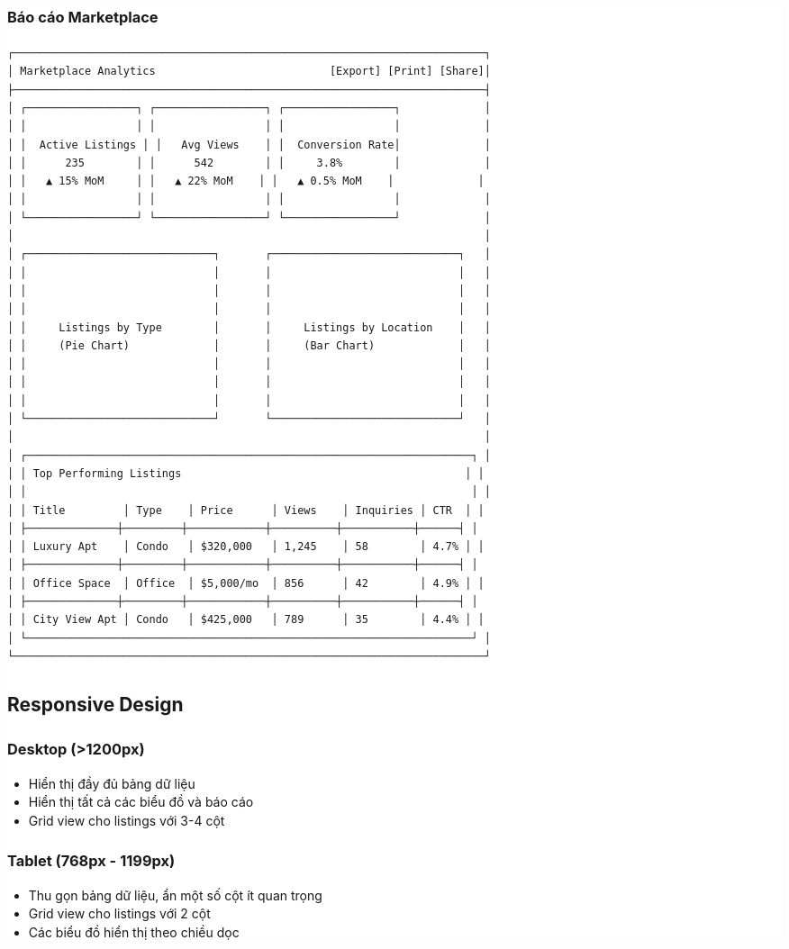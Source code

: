 ```
```

### Báo cáo Marketplace
```
┌─────────────────────────────────────────────────────────────────────────┐
│ Marketplace Analytics                           [Export] [Print] [Share]│
├─────────────────────────────────────────────────────────────────────────┤
│ ┌─────────────────┐ ┌─────────────────┐ ┌─────────────────┐             │
│ │                 │ │                 │ │                 │             │
│ │  Active Listings │ │   Avg Views    │ │  Conversion Rate│             │
│ │      235        │ │      542        │ │     3.8%        │             │
│ │   ▲ 15% MoM     │ │   ▲ 22% MoM    │ │   ▲ 0.5% MoM    │             │
│ │                 │ │                 │ │                 │             │
│ └─────────────────┘ └─────────────────┘ └─────────────────┘             │
│                                                                         │
│ ┌─────────────────────────────┐       ┌─────────────────────────────┐   │
│ │                             │       │                             │   │
│ │                             │       │                             │   │
│ │                             │       │                             │   │
│ │     Listings by Type        │       │     Listings by Location    │   │
│ │     (Pie Chart)             │       │     (Bar Chart)             │   │
│ │                             │       │                             │   │
│ │                             │       │                             │   │
│ │                             │       │                             │   │
│ └─────────────────────────────┘       └─────────────────────────────┘   │
│                                                                         │
│ ┌─────────────────────────────────────────────────────────────────────┐ │
│ │ Top Performing Listings                                            │ │
│ │                                                                     │ │
│ │ Title         │ Type    │ Price      │ Views    │ Inquiries │ CTR  │ │
│ ├──────────────┼─────────┼────────────┼──────────┼───────────┼──────┤ │
│ │ Luxury Apt    │ Condo   │ $320,000   │ 1,245    │ 58        │ 4.7% │ │
│ ├──────────────┼─────────┼────────────┼──────────┼───────────┼──────┤ │
│ │ Office Space  │ Office  │ $5,000/mo  │ 856      │ 42        │ 4.9% │ │
│ ├──────────────┼─────────┼────────────┼──────────┼───────────┼──────┤ │
│ │ City View Apt │ Condo   │ $425,000   │ 789      │ 35        │ 4.4% │ │
│ └─────────────────────────────────────────────────────────────────────┘ │
└─────────────────────────────────────────────────────────────────────────┘
```

## Responsive Design

### Desktop (>1200px)
- Hiển thị đầy đủ bảng dữ liệu
- Hiển thị tất cả các biểu đồ và báo cáo
- Grid view cho listings với 3-4 cột

### Tablet (768px - 1199px)
- Thu gọn bảng dữ liệu, ẩn một số cột ít quan trọng
- Grid view cho listings với 2 cột
- Các biểu đồ hiển thị theo chiều dọc
